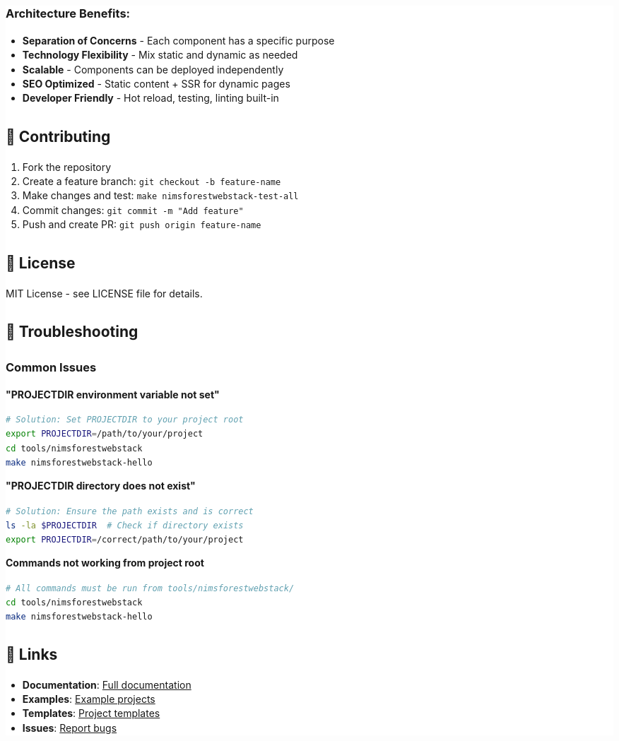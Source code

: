 ### Architecture Benefits:
- **Separation of Concerns** - Each component has a specific purpose
- **Technology Flexibility** - Mix static and dynamic as needed
- **Scalable** - Components can be deployed independently
- **SEO Optimized** - Static content + SSR for dynamic pages
- **Developer Friendly** - Hot reload, testing, linting built-in

## 🤝 Contributing

1. Fork the repository
2. Create a feature branch: `git checkout -b feature-name`
3. Make changes and test: `make nimsforestwebstack-test-all`
4. Commit changes: `git commit -m "Add feature"`
5. Push and create PR: `git push origin feature-name`

## 📄 License

MIT License - see LICENSE file for details.

## 🔧 Troubleshooting

### Common Issues

**"PROJECTDIR environment variable not set"**
```bash
# Solution: Set PROJECTDIR to your project root
export PROJECTDIR=/path/to/your/project
cd tools/nimsforestwebstack
make nimsforestwebstack-hello
```

**"PROJECTDIR directory does not exist"**
```bash
# Solution: Ensure the path exists and is correct
ls -la $PROJECTDIR  # Check if directory exists
export PROJECTDIR=/correct/path/to/your/project
```

**Commands not working from project root**
```bash
# All commands must be run from tools/nimsforestwebstack/
cd tools/nimsforestwebstack
make nimsforestwebstack-hello
```

## 🔗 Links

- **Documentation**: [Full documentation](docs/)
- **Examples**: [Example projects](examples/)
- **Templates**: [Project templates](templates/)
- **Issues**: [Report bugs](issues/)